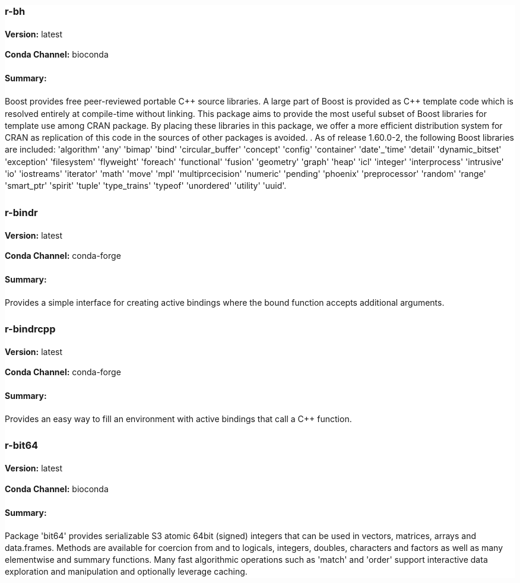 

### r-bh
**Version:** latest

**Conda Channel:** bioconda

#### Summary:
Boost provides free peer-reviewed portable C++ source  libraries.  A large part of Boost is provided as C++ template code which is resolved entirely at compile-time without linking.  This  package aims to provide the most useful subset of Boost libraries  for template use among CRAN package. By placing these libraries in  this package, we offer a more efficient distribution system for CRAN  as replication of this code in the sources of other packages is  avoided. . As of release 1.60.0-2, the following Boost libraries are included: 'algorithm' 'any' 'bimap' 'bind' 'circular_buffer' 'concept' 'config' 'container' 'date'_'time' 'detail' 'dynamic_bitset' 'exception' 'filesystem' 'flyweight' 'foreach' 'functional' 'fusion' 'geometry' 'graph' 'heap' 'icl' 'integer' 'interprocess' 'intrusive' 'io' 'iostreams' 'iterator' 'math' 'move' 'mpl' 'multiprcecision' 'numeric' 'pending' 'phoenix' 'preprocessor' 'random' 'range' 'smart_ptr' 'spirit' 'tuple' 'type_trains' 'typeof' 'unordered' 'utility' 'uuid'.



### r-bindr
**Version:** latest

**Conda Channel:** conda-forge

#### Summary:
Provides a simple interface for creating active bindings where the bound function accepts additional arguments.



### r-bindrcpp
**Version:** latest

**Conda Channel:** conda-forge

#### Summary:
Provides an easy way to fill an environment with active bindings that call a C++ function.



### r-bit64
**Version:** latest

**Conda Channel:** bioconda

#### Summary:
 Package 'bit64' provides serializable S3 atomic 64bit (signed) integers  that can be used in vectors, matrices, arrays and data.frames. Methods are  available for coercion from and to logicals, integers, doubles, characters  and factors as well as many elementwise and summary functions. Many fast  algorithmic operations such as 'match' and 'order' support interactive data exploration and manipulation and optionally leverage caching.

